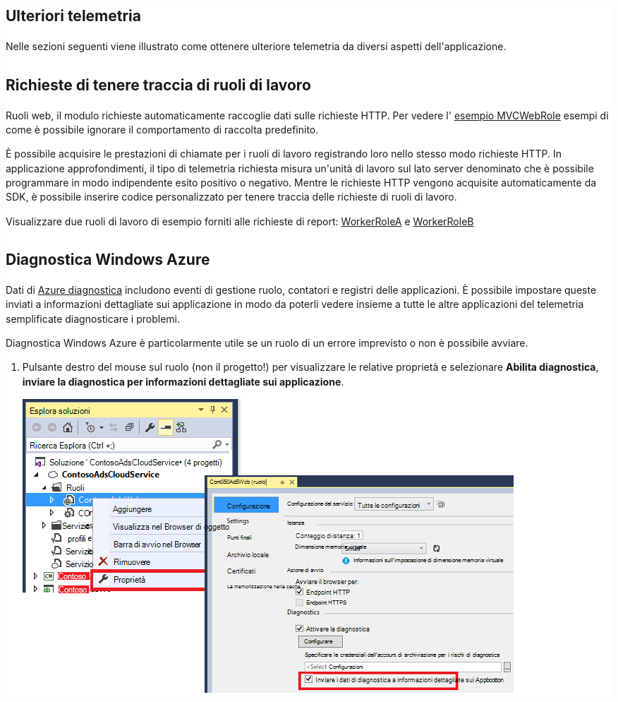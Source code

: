 

## <a name="more-telemetry"></a>Ulteriori telemetria

Nelle sezioni seguenti viene illustrato come ottenere ulteriore telemetria da diversi aspetti dell'applicazione.


## <a name="track-requests-from-worker-roles"></a>Richieste di tenere traccia di ruoli di lavoro

Ruoli web, il modulo richieste automaticamente raccoglie dati sulle richieste HTTP. Per vedere l' [esempio MVCWebRole](https://github.com/Microsoft/ApplicationInsights-Home/tree/master/Samples/AzureEmailService/MvcWebRole) esempi di come è possibile ignorare il comportamento di raccolta predefinito. 

È possibile acquisire le prestazioni di chiamate per i ruoli di lavoro registrando loro nello stesso modo richieste HTTP. In applicazione approfondimenti, il tipo di telemetria richiesta misura un'unità di lavoro sul lato server denominato che è possibile programmare in modo indipendente esito positivo o negativo. Mentre le richieste HTTP vengono acquisite automaticamente da SDK, è possibile inserire codice personalizzato per tenere traccia delle richieste di ruoli di lavoro.

Visualizzare due ruoli di lavoro di esempio forniti alle richieste di report: [WorkerRoleA](https://github.com/Microsoft/ApplicationInsights-Home/tree/master/Samples/AzureEmailService/WorkerRoleA) e [WorkerRoleB](https://github.com/Microsoft/ApplicationInsights-Home/tree/master/Samples/AzureEmailService/WorkerRoleB)

## <a name="azure-diagnostics"></a>Diagnostica Windows Azure

Dati di [Azure diagnostica](../vs-azure-tools-diagnostics-for-cloud-services-and-virtual-machines.md) includono eventi di gestione ruolo, contatori e registri delle applicazioni. È possibile impostare queste inviati a informazioni dettagliate sui applicazione in modo da poterli vedere insieme a tutte le altre applicazioni del telemetria semplificate diagnosticare i problemi.

Diagnostica Windows Azure è particolarmente utile se un ruolo di un errore imprevisto o non è possibile avviare.

1. Pulsante destro del mouse sul ruolo (non il progetto!) per visualizzare le relative proprietà e selezionare **Abilita diagnostica**, **inviare la diagnostica per informazioni dettagliate sui applicazione**.

    ![Ricerca di "Applicazione approfondimenti"](./media/app-insights-cloudservices/21-wad.png)
